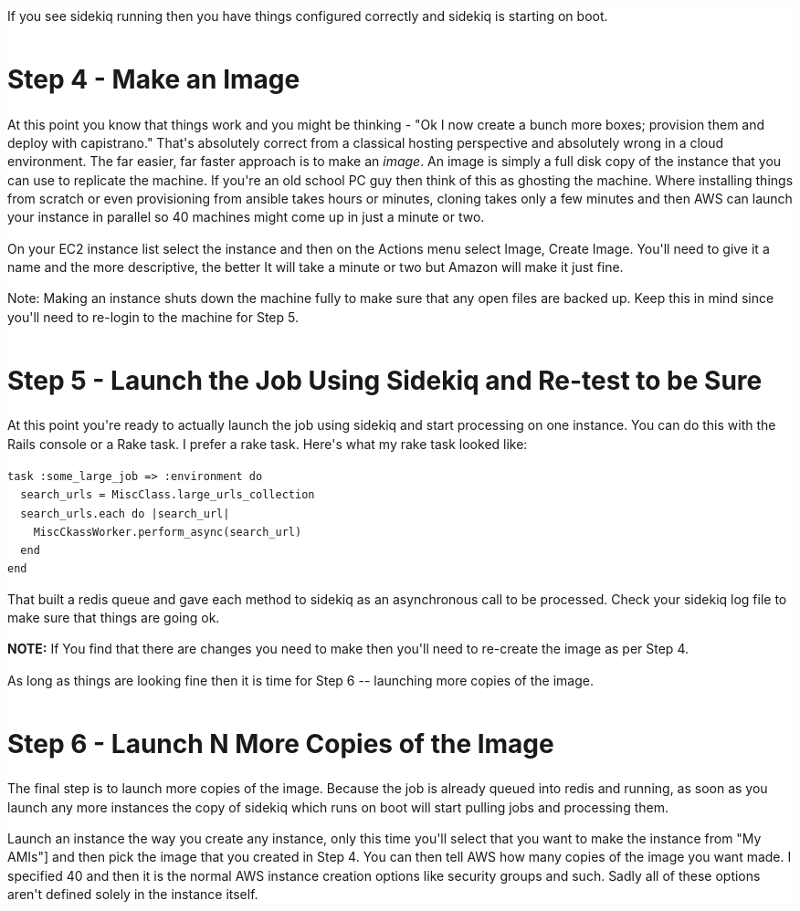 If you see sidekiq running then you have things configured correctly and sidekiq is starting on boot.

# Step 4 - Make an Image

At this point you know that things work and you might be thinking - "Ok I now create a bunch more boxes; provision them and deploy with capistrano."  That's absolutely correct from a classical hosting perspective and absolutely wrong in a cloud environment.  The far easier, far faster approach is to make an *image*. An image is simply a full disk copy of the instance that you can use to replicate the machine.  If you're an old school PC guy then think of this as ghosting the machine.  Where installing things from scratch or even provisioning from ansible takes hours or minutes, cloning takes only a few minutes and then AWS can launch your instance in parallel so 40 machines might come up in just a minute or two.  

On your EC2 instance list select the instance and then on the Actions menu select Image, Create Image.  You'll need to give it a name and the more descriptive, the better  It will take a minute or two but Amazon will make it just fine.

Note: Making an instance shuts down the machine fully to make sure that any open files are backed up.  Keep this in mind since you'll need to re-login to the machine for Step 5.

# Step 5 - Launch the Job Using Sidekiq and Re-test to be Sure

At this point you're ready to actually launch the job using sidekiq and start processing on one instance.  You can do this with the Rails console or a Rake task.  I prefer a rake task. Here's what my rake task looked like:

    task :some_large_job => :environment do
      search_urls = MiscClass.large_urls_collection
      search_urls.each do |search_url|
        MiscCkassWorker.perform_async(search_url)
      end
    end

That built a redis queue and gave each method to sidekiq as an asynchronous call to be processed.  Check your sidekiq log file to make sure that things are going ok.  

**NOTE:** If You find that there are changes you need to make then you'll need to re-create the image as per Step 4.

As long as things are looking fine then it is time for Step 6 -- launching more copies of the image.

# Step 6 - Launch N More Copies of the Image

The final step is to launch more copies of the image.  Because the job is already queued into redis and running, as soon as you launch any more instances the copy of sidekiq which runs on boot will start pulling jobs and processing them.  

Launch an instance the way you create any instance, only this time you'll select that you want to make the instance from "My AMIs"] and then pick the image that you created in Step 4.  You can then tell AWS how many copies of the image you want made.  I specified 40 and then it is the normal AWS instance creation options like security groups and such.  Sadly all of these options aren't defined solely in the instance itself.
